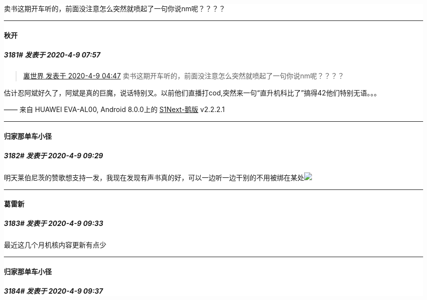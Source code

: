 


卖书这期开车听的，前面没注意怎么突然就喷起了一句你说nm呢？？？？







-----

####  秋开  
##### 3181#       发表于 2020-4-9 07:57



<blockquote><a href="httphttps://bbs.saraba1st.com/2b/forum.php?mod=redirect&amp;goto=findpost&amp;pid=47020613&amp;ptid=1556697" target="_blank">裏世界 发表于 2020-4-9 04:47</a>
卖书这期开车听的，前面没注意怎么突然就喷起了一句你说nm呢？？？？</blockquote>
估计忍阿斌好久了，阿斌是真的巨魔，说话特别叉。以前他们直播打cod,突然来一句“直升机科比了”搞得42他们特别无语。。。

—— 来自 HUAWEI EVA-AL00, Android 8.0.0上的 [S1Next-鹅版](https://github.com/ykrank/S1-Next/releases) v2.2.2.1







-----

####  归家那单车小径  
##### 3182#       发表于 2020-4-9 09:29




明天莱伯尼茨的赞歌想支持一发，我现在发现有声书真的好，可以一边听一边干别的不用被绑在某处<img src="https://static.saraba1st.com/image/smiley/face2017/057.png" referrerpolicy="no-referrer">







-----

####  葛雷新  
##### 3183#       发表于 2020-4-9 09:33




最近这几个月机核内容更新有点少







-----

####  归家那单车小径  
##### 3184#       发表于 2020-4-9 09:37
